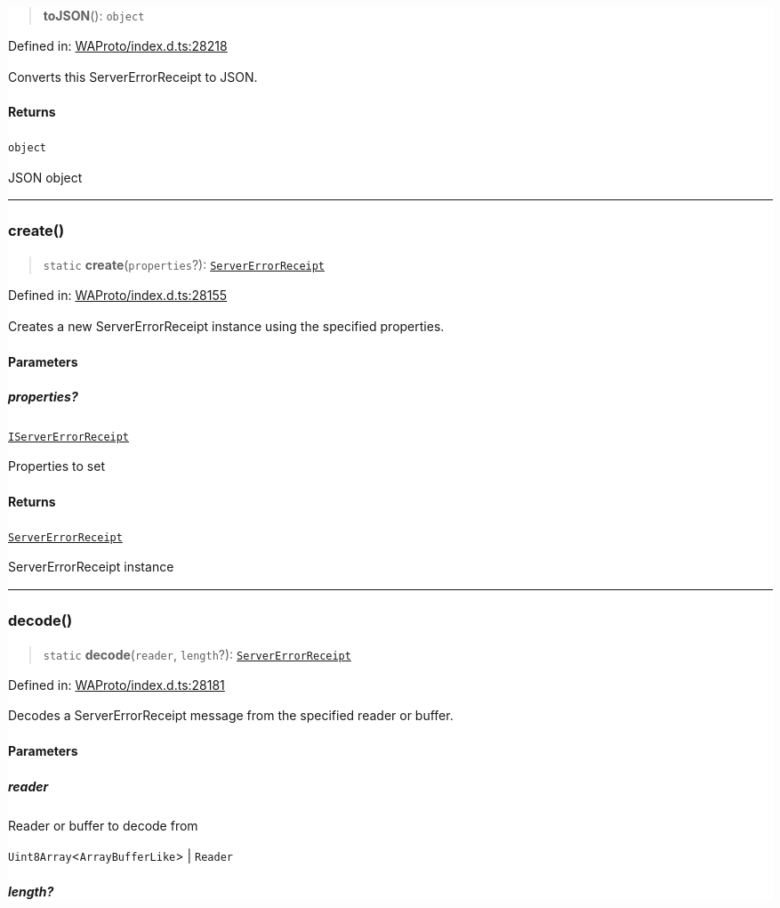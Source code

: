 > **toJSON**(): `object`

Defined in: [WAProto/index.d.ts:28218](https://github.com/Riders004/Tv/blob/3d6aaf6f3efb499dc9d0ca82bb24083bb45a8478/WAProto/index.d.ts#L28218)

Converts this ServerErrorReceipt to JSON.

#### Returns

`object`

JSON object

***

### create()

> `static` **create**(`properties`?): [`ServerErrorReceipt`](ServerErrorReceipt.md)

Defined in: [WAProto/index.d.ts:28155](https://github.com/Riders004/Tv/blob/3d6aaf6f3efb499dc9d0ca82bb24083bb45a8478/WAProto/index.d.ts#L28155)

Creates a new ServerErrorReceipt instance using the specified properties.

#### Parameters

##### properties?

[`IServerErrorReceipt`](../interfaces/IServerErrorReceipt.md)

Properties to set

#### Returns

[`ServerErrorReceipt`](ServerErrorReceipt.md)

ServerErrorReceipt instance

***

### decode()

> `static` **decode**(`reader`, `length`?): [`ServerErrorReceipt`](ServerErrorReceipt.md)

Defined in: [WAProto/index.d.ts:28181](https://github.com/Riders004/Tv/blob/3d6aaf6f3efb499dc9d0ca82bb24083bb45a8478/WAProto/index.d.ts#L28181)

Decodes a ServerErrorReceipt message from the specified reader or buffer.

#### Parameters

##### reader

Reader or buffer to decode from

`Uint8Array`\<`ArrayBufferLike`\> | `Reader`

##### length?
